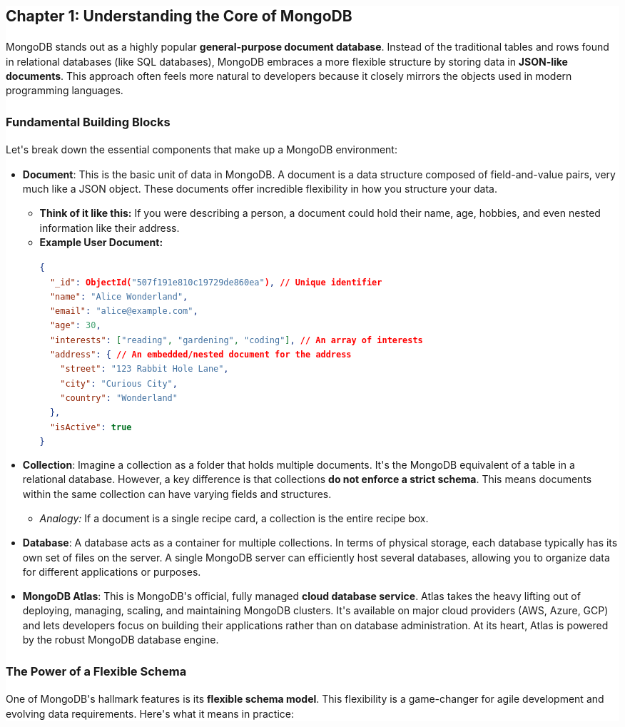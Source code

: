 ## Chapter 1: Understanding the Core of MongoDB

MongoDB stands out as a highly popular **general-purpose document database**. Instead of the traditional tables and rows found in relational databases (like SQL databases), MongoDB embraces a more flexible structure by storing data in **JSON-like documents**. This approach often feels more natural to developers because it closely mirrors the objects used in modern programming languages.

### Fundamental Building Blocks

Let's break down the essential components that make up a MongoDB environment:

*   **Document**: This is the basic unit of data in MongoDB. A document is a data structure composed of field-and-value pairs, very much like a JSON object. These documents offer incredible flexibility in how you structure your data.
    *   **Think of it like this:** If you were describing a person, a document could hold their name, age, hobbies, and even nested information like their address.
    *   **Example User Document:**
        ```json
        {
          "_id": ObjectId("507f191e810c19729de860ea"), // Unique identifier
          "name": "Alice Wonderland",
          "email": "alice@example.com",
          "age": 30,
          "interests": ["reading", "gardening", "coding"], // An array of interests
          "address": { // An embedded/nested document for the address
            "street": "123 Rabbit Hole Lane",
            "city": "Curious City",
            "country": "Wonderland"
          },
          "isActive": true
        }
        ```

*   **Collection**: Imagine a collection as a folder that holds multiple documents. It's the MongoDB equivalent of a table in a relational database. However, a key difference is that collections **do not enforce a strict schema**. This means documents within the same collection can have varying fields and structures.
    *   *Analogy:* If a document is a single recipe card, a collection is the entire recipe box.

*   **Database**: A database acts as a container for multiple collections. In terms of physical storage, each database typically has its own set of files on the server. A single MongoDB server can efficiently host several databases, allowing you to organize data for different applications or purposes.

*   **MongoDB Atlas**: This is MongoDB's official, fully managed **cloud database service**. Atlas takes the heavy lifting out of deploying, managing, scaling, and maintaining MongoDB clusters. It's available on major cloud providers (AWS, Azure, GCP) and lets developers focus on building their applications rather than on database administration. At its heart, Atlas is powered by the robust MongoDB database engine.

### The Power of a Flexible Schema

One of MongoDB's hallmark features is its **flexible schema model**. This flexibility is a game-changer for agile development and evolving data requirements. Here's what it means in practice:
